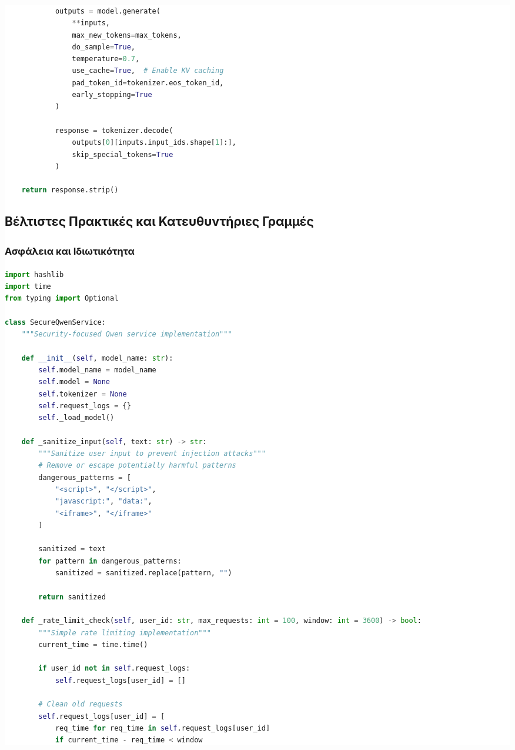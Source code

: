 ```python
            outputs = model.generate(
                **inputs,
                max_new_tokens=max_tokens,
                do_sample=True,
                temperature=0.7,
                use_cache=True,  # Enable KV caching
                pad_token_id=tokenizer.eos_token_id,
                early_stopping=True
            )
            
            response = tokenizer.decode(
                outputs[0][inputs.input_ids.shape[1]:],
                skip_special_tokens=True
            )
            
    return response.strip()
```

## Βέλτιστες Πρακτικές και Κατευθυντήριες Γραμμές

### Ασφάλεια και Ιδιωτικότητα

```python
import hashlib
import time
from typing import Optional

class SecureQwenService:
    """Security-focused Qwen service implementation"""
    
    def __init__(self, model_name: str):
        self.model_name = model_name
        self.model = None
        self.tokenizer = None
        self.request_logs = {}
        self._load_model()
    
    def _sanitize_input(self, text: str) -> str:
        """Sanitize user input to prevent injection attacks"""
        # Remove or escape potentially harmful patterns
        dangerous_patterns = [
            "<script>", "</script>", 
            "javascript:", "data:",
            "<iframe>", "</iframe>"
        ]
        
        sanitized = text
        for pattern in dangerous_patterns:
            sanitized = sanitized.replace(pattern, "")
        
        return sanitized
    
    def _rate_limit_check(self, user_id: str, max_requests: int = 100, window: int = 3600) -> bool:
        """Simple rate limiting implementation"""
        current_time = time.time()
        
        if user_id not in self.request_logs:
            self.request_logs[user_id] = []
        
        # Clean old requests
        self.request_logs[user_id] = [
            req_time for req_time in self.request_logs[user_id]
            if current_time - req_time < window
```